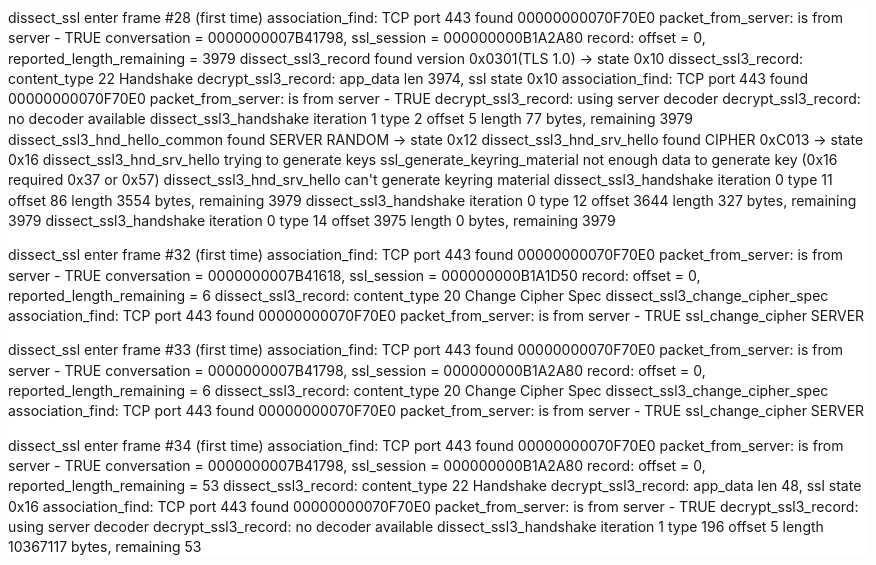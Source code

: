 dissect_ssl enter frame #28 (first time)
association_find: TCP port 443 found 00000000070F70E0
packet_from_server: is from server - TRUE
  conversation = 0000000007B41798, ssl_session = 000000000B1A2A80
  record: offset = 0, reported_length_remaining = 3979
dissect_ssl3_record found version 0x0301(TLS 1.0) -&gt; state 0x10
dissect_ssl3_record: content_type 22 Handshake
decrypt_ssl3_record: app_data len 3974, ssl state 0x10
association_find: TCP port 443 found 00000000070F70E0
packet_from_server: is from server - TRUE
decrypt_ssl3_record: using server decoder
decrypt_ssl3_record: no decoder available
dissect_ssl3_handshake iteration 1 type 2 offset 5 length 77 bytes, remaining 3979 
dissect_ssl3_hnd_hello_common found SERVER RANDOM -&gt; state 0x12
dissect_ssl3_hnd_srv_hello found CIPHER 0xC013 -&gt; state 0x16
dissect_ssl3_hnd_srv_hello trying to generate keys
ssl_generate_keyring_material not enough data to generate key (0x16 required 0x37 or 0x57)
dissect_ssl3_hnd_srv_hello can&#39;t generate keyring material
dissect_ssl3_handshake iteration 0 type 11 offset 86 length 3554 bytes, remaining 3979 
dissect_ssl3_handshake iteration 0 type 12 offset 3644 length 327 bytes, remaining 3979 
dissect_ssl3_handshake iteration 0 type 14 offset 3975 length 0 bytes, remaining 3979 

dissect_ssl enter frame #32 (first time)
association_find: TCP port 443 found 00000000070F70E0
packet_from_server: is from server - TRUE
  conversation = 0000000007B41618, ssl_session = 000000000B1A1D50
  record: offset = 0, reported_length_remaining = 6
dissect_ssl3_record: content_type 20 Change Cipher Spec
dissect_ssl3_change_cipher_spec
association_find: TCP port 443 found 00000000070F70E0
packet_from_server: is from server - TRUE
ssl_change_cipher SERVER

dissect_ssl enter frame #33 (first time)
association_find: TCP port 443 found 00000000070F70E0
packet_from_server: is from server - TRUE
  conversation = 0000000007B41798, ssl_session = 000000000B1A2A80
  record: offset = 0, reported_length_remaining = 6
dissect_ssl3_record: content_type 20 Change Cipher Spec
dissect_ssl3_change_cipher_spec
association_find: TCP port 443 found 00000000070F70E0
packet_from_server: is from server - TRUE
ssl_change_cipher SERVER

dissect_ssl enter frame #34 (first time)
association_find: TCP port 443 found 00000000070F70E0
packet_from_server: is from server - TRUE
  conversation = 0000000007B41798, ssl_session = 000000000B1A2A80
  record: offset = 0, reported_length_remaining = 53
dissect_ssl3_record: content_type 22 Handshake
decrypt_ssl3_record: app_data len 48, ssl state 0x16
association_find: TCP port 443 found 00000000070F70E0
packet_from_server: is from server - TRUE
decrypt_ssl3_record: using server decoder
decrypt_ssl3_record: no decoder available
dissect_ssl3_handshake iteration 1 type 196 offset 5 length 10367117 bytes, remaining 53 
